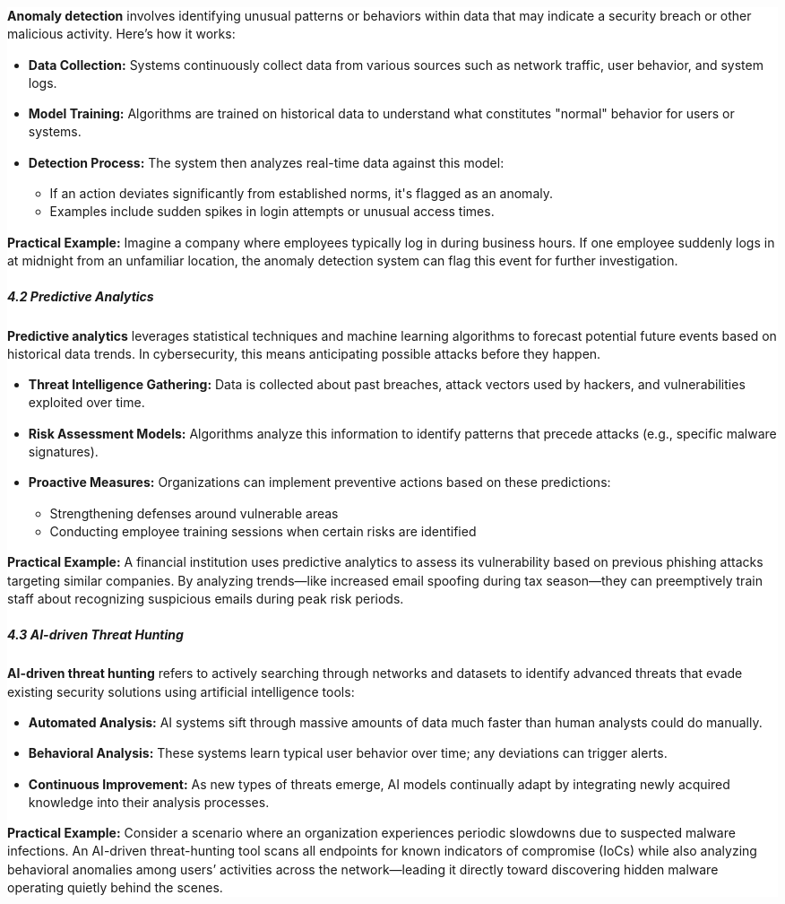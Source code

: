 **Anomaly detection** involves identifying unusual patterns or behaviors within data that may indicate a security breach or other malicious activity. Here’s how it works:

- **Data Collection:** Systems continuously collect data from various sources such as network traffic, user behavior, and system logs.
  
- **Model Training:** Algorithms are trained on historical data to understand what constitutes "normal" behavior for users or systems.

- **Detection Process:** The system then analyzes real-time data against this model:
  - If an action deviates significantly from established norms, it's flagged as an anomaly.
  - Examples include sudden spikes in login attempts or unusual access times.

**Practical Example:**
Imagine a company where employees typically log in during business hours. If one employee suddenly logs in at midnight from an unfamiliar location, the anomaly detection system can flag this event for further investigation.

##### 4.2 Predictive Analytics

**Predictive analytics** leverages statistical techniques and machine learning algorithms to forecast potential future events based on historical data trends. In cybersecurity, this means anticipating possible attacks before they happen.

- **Threat Intelligence Gathering:** Data is collected about past breaches, attack vectors used by hackers, and vulnerabilities exploited over time.
  
- **Risk Assessment Models:** Algorithms analyze this information to identify patterns that precede attacks (e.g., specific malware signatures).

- **Proactive Measures:** Organizations can implement preventive actions based on these predictions:
  - Strengthening defenses around vulnerable areas
  - Conducting employee training sessions when certain risks are identified
  
**Practical Example:**
A financial institution uses predictive analytics to assess its vulnerability based on previous phishing attacks targeting similar companies. By analyzing trends—like increased email spoofing during tax season—they can preemptively train staff about recognizing suspicious emails during peak risk periods.

##### 4.3 AI-driven Threat Hunting

**AI-driven threat hunting** refers to actively searching through networks and datasets to identify advanced threats that evade existing security solutions using artificial intelligence tools:

- **Automated Analysis:** AI systems sift through massive amounts of data much faster than human analysts could do manually.
  
- **Behavioral Analysis:** These systems learn typical user behavior over time; any deviations can trigger alerts.
  
- **Continuous Improvement:** As new types of threats emerge, AI models continually adapt by integrating newly acquired knowledge into their analysis processes.

**Practical Example:**
Consider a scenario where an organization experiences periodic slowdowns due to suspected malware infections. An AI-driven threat-hunting tool scans all endpoints for known indicators of compromise (IoCs) while also analyzing behavioral anomalies among users’ activities across the network—leading it directly toward discovering hidden malware operating quietly behind the scenes.
